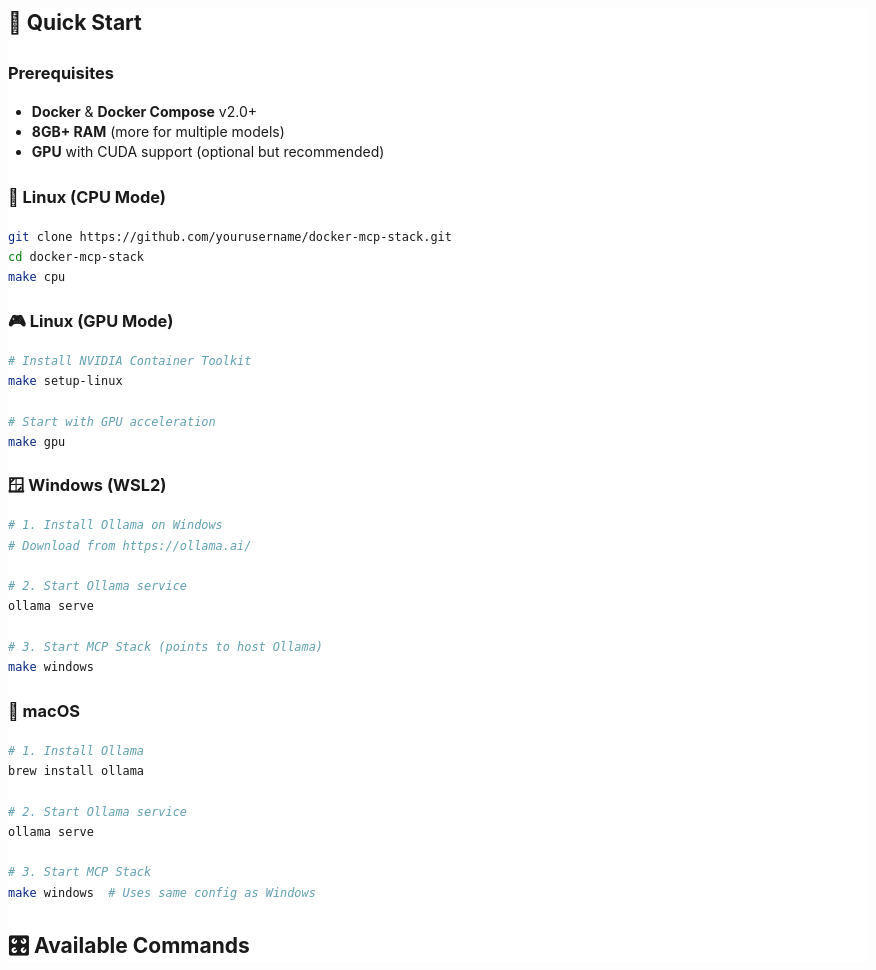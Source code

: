 ## 🚀 Quick Start

### Prerequisites

- **Docker** & **Docker Compose** v2.0+
- **8GB+ RAM** (more for multiple models)
- **GPU** with CUDA support (optional but recommended)

### 🐧 Linux (CPU Mode)

```bash
git clone https://github.com/yourusername/docker-mcp-stack.git
cd docker-mcp-stack
make cpu
```

### 🎮 Linux (GPU Mode)

```bash
# Install NVIDIA Container Toolkit
make setup-linux

# Start with GPU acceleration
make gpu
```

### 🪟 Windows (WSL2)

```bash
# 1. Install Ollama on Windows
# Download from https://ollama.ai/

# 2. Start Ollama service
ollama serve

# 3. Start MCP Stack (points to host Ollama)
make windows
```

### 🍎 macOS

```bash
# 1. Install Ollama
brew install ollama

# 2. Start Ollama service  
ollama serve

# 3. Start MCP Stack
make windows  # Uses same config as Windows
```

## 🎛️ Available Commands

